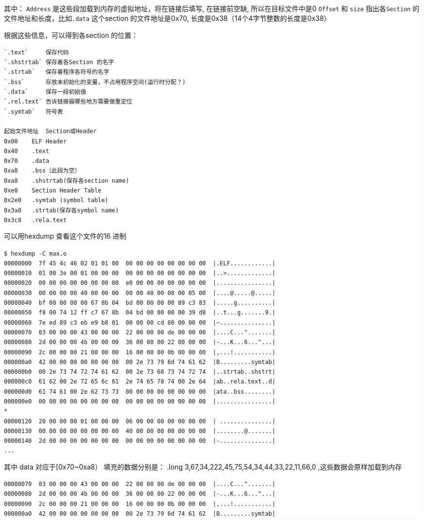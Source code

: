 其中：
`Address` 是这些段加载到内存的虚拟地址，将在链接后填写, 在链接前空缺, 所以在目标文件中是0
`Offset` 和 `size` 指出各`Section` 的文件地址和长度，比如`.data` 这个section 的文件地址是0x70, 长度是0x38（14个4字节整数的长度是0x38）

根据这些信息，可以得到各section 的位置：

	`.text`		保存代码
	`.shstrtab` 保存着各Section 的名字
	`.strtab`	保存着程序各符号的名字
	`.bss`		存放未初始化的变量，不占用程序空间(运行时分配？)
	`.data`		保存一段初始值
	`.rel.text`	告诉链接器哪些地方需要做重定位
	`.symtab`	符号表

	起始文件地址	Section或Header
	0x00	ELF Header
	0x40	.text	
	0x70	.data
	0xa8	.bss（此段为空）
	0xa8	.shstrtab(保存各section name)
	0xe0	Section Header Table
	0x2e0	.symtab (symbol table)
	0x3a0	.strtab(保存各symbol name)
	0x3c8	.rela.text

可以用hexdump 查看这个文件的16 进制

	$ hexdump -C max.o 
	00000000  7f 45 4c 46 02 01 01 00  00 00 00 00 00 00 00 00  |.ELF............|
	00000010  01 00 3e 00 01 00 00 00  00 00 00 00 00 00 00 00  |..>.............|
	00000020  00 00 00 00 00 00 00 00  e0 00 00 00 00 00 00 00  |................|
	00000030  00 00 00 00 40 00 00 00  00 00 40 00 08 00 05 00  |....@.....@.....|
	00000040  bf 00 00 00 00 67 8b 04  bd 00 00 00 00 89 c3 83  |.....g..........|
	00000050  f8 00 74 12 ff c7 67 8b  04 bd 00 00 00 00 39 d8  |..t...g.......9.|
	00000060  7e ed 89 c3 eb e9 b8 01  00 00 00 cd 80 00 00 00  |~...............|
	00000070  03 00 00 00 43 00 00 00  22 00 00 00 de 00 00 00  |....C...".......|
	00000080  2d 00 00 00 4b 00 00 00  36 00 00 00 22 00 00 00  |-...K...6..."...|
	00000090  2c 00 00 00 21 00 00 00  16 00 00 00 0b 00 00 00  |,...!...........|
	000000a0  42 00 00 00 00 00 00 00  00 2e 73 79 6d 74 61 62  |B.........symtab|
	000000b0  00 2e 73 74 72 74 61 62  00 2e 73 68 73 74 72 74  |..strtab..shstrt|
	000000c0  61 62 00 2e 72 65 6c 61  2e 74 65 78 74 00 2e 64  |ab..rela.text..d|
	000000d0  61 74 61 00 2e 62 73 73  00 00 00 00 00 00 00 00  |ata..bss........|
	000000e0  00 00 00 00 00 00 00 00  00 00 00 00 00 00 00 00  |................|
	*
	00000120  20 00 00 00 01 00 00 00  06 00 00 00 00 00 00 00  | ...............|
	00000130  00 00 00 00 00 00 00 00  40 00 00 00 00 00 00 00  |........@.......|
	00000140  2d 00 00 00 00 00 00 00  00 00 00 00 00 00 00 00  |-...............|
	...

其中 data 对应于[0x70~0xa8）
填充的数据分别是： .long 3,67,34,222,45,75,54,34,44,33,22,11,66,0 ,这些数据会原样加载到内存


	00000070  03 00 00 00 43 00 00 00  22 00 00 00 de 00 00 00  |....C...".......|
	00000080  2d 00 00 00 4b 00 00 00  36 00 00 00 22 00 00 00  |-...K...6..."...|
	00000090  2c 00 00 00 21 00 00 00  16 00 00 00 0b 00 00 00  |,...!...........|
	000000a0  42 00 00 00 00 00 00 00  00 2e 73 79 6d 74 61 62  |B.........symtab|
